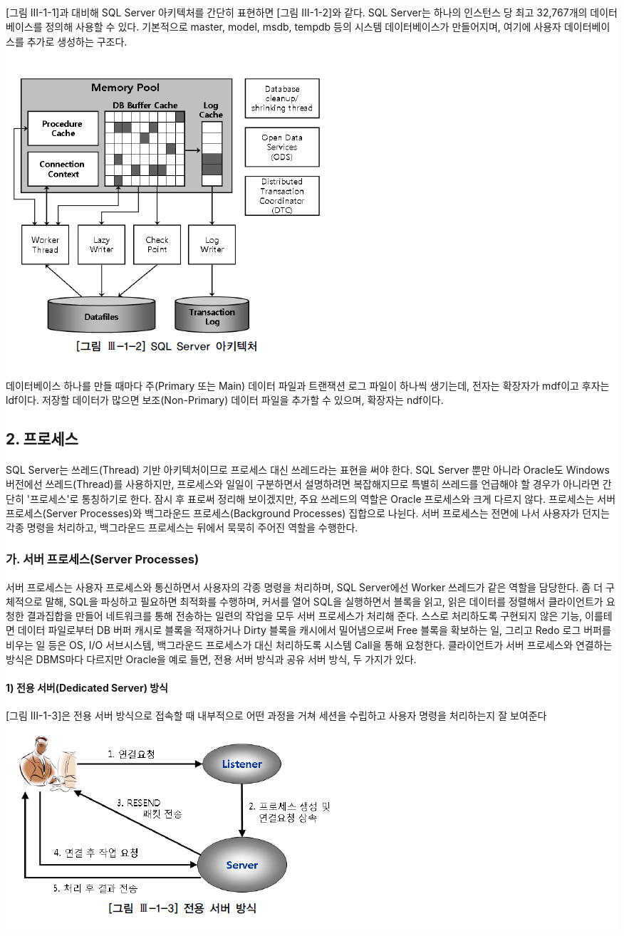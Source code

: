 [그림 Ⅲ-1-1]과 대비해 SQL Server 아키텍처를 간단히 표현하면 [그림 Ⅲ-1-2]와 같다. SQL Server는 하나의 인스턴스 당 최고 32,767개의 데이터베이스를 정의해 사용할 수 있다. 기본적으로 master, model, msdb, tempdb 등의 시스템 데이터베이스가 만들어지며, 여기에 사용자 데이터베이스를 추가로 생성하는 구조다.<br>

![](../images_files/SQL_261.jpg)

데이터베이스 하나를 만들 때마다 주(Primary 또는 Main) 데이터 파일과 트랜잭션 로그 파일이 하나씩 생기는데, 전자는 확장자가 mdf이고 후자는 ldf이다. 저장할 데이터가 많으면 보조(Non-Primary) 데이터 파일을 추가할 수 있으며, 확장자는 ndf이다.

## 2. 프로세스

SQL Server는 쓰레드(Thread) 기반 아키텍처이므로 프로세스 대신 쓰레드라는 표현을 써야 한다. SQL Server 뿐만 아니라 Oracle도 Windows 버전에선 쓰레드(Thread)를 사용하지만, 프로세스와 일일이 구분하면서 설명하려면 복잡해지므로 특별히 쓰레드를 언급해야 할 경우가 아니라면 간단히 '프로세스'로 통칭하기로 한다. 잠시 후 표로써 정리해 보이겠지만, 주요 쓰레드의 역할은 Oracle 프로세스와 크게 다르지 않다. 프로세스는 서버 프로세스(Server Processes)와 백그라운드 프로세스(Background Processes) 집합으로 나뉜다. 서버 프로세스는 전면에 나서 사용자가 던지는 각종 명령을 처리하고, 백그라운드 프로세스는 뒤에서 묵묵히 주어진 역할을 수행한다.

### 가. 서버 프로세스(Server Processes)

서버 프로세스는 사용자 프로세스와 통신하면서 사용자의 각종 명령을 처리하며, SQL Server에선 Worker 쓰레드가 같은 역할을 담당한다. 좀 더 구체적으로 말해, SQL을 파싱하고 필요하면 최적화를 수행하며, 커서를 열어 SQL을 실행하면서 블록을 읽고, 읽은 데이터를 정렬해서 클라이언트가 요청한 결과집합을 만들어 네트워크를 통해 전송하는 일련의 작업을 모두 서버 프로세스가 처리해 준다. 스스로 처리하도록 구현되지 않은 기능, 이를테면 데이터 파일로부터 DB 버퍼 캐시로 블록을 적재하거나 Dirty 블록을 캐시에서 밀어냄으로써 Free 블록을 확보하는 일, 그리고 Redo 로그 버퍼를 비우는 일 등은 OS, I/O 서브시스템, 백그라운드 프로세스가 대신 처리하도록 시스템 Call을 통해 요청한다. 클라이언트가 서버 프로세스와 연결하는 방식은 DBMS마다 다르지만 Oracle을 예로 들면, 전용 서버 방식과 공유 서버 방식, 두 가지가 있다.

#### 1) 전용 서버(Dedicated Server) 방식

[그림 Ⅲ-1-3]은 전용 서버 방식으로 접속할 때 내부적으로 어떤 과정을 거쳐 세션을 수립하고 사용자 명령을 처리하는지 잘 보여준다<br>

![](../images_files/SQL_262.jpg)
